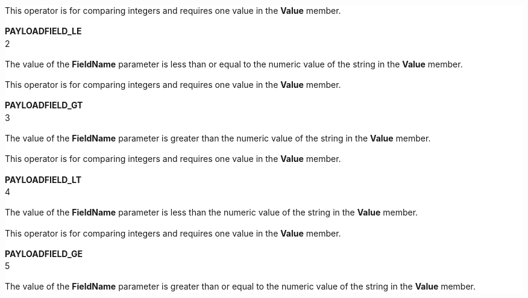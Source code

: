 This operator is for comparing integers and requires one value in the <b>Value</b> member.

</td>
</tr>
<tr>
<td width="40%"><a id="PAYLOADFIELD_LE"></a><a id="payloadfield_le"></a><dl>
<dt><b>PAYLOADFIELD_LE</b></dt>
<dt>2</dt>
</dl>
</td>
<td width="60%">
The value of the <b>FieldName</b> parameter is less than or equal to the numeric value of the string in the <b>Value</b> member. 

This operator is for comparing integers and requires one value in the <b>Value</b> member.

</td>
</tr>
<tr>
<td width="40%"><a id="PAYLOADFIELD_GT"></a><a id="payloadfield_gt"></a><dl>
<dt><b>PAYLOADFIELD_GT</b></dt>
<dt>3</dt>
</dl>
</td>
<td width="60%">
The value of the <b>FieldName</b> parameter is greater than the numeric value of the string in the <b>Value</b> member. 

This operator is for comparing integers and requires one value in the <b>Value</b> member.

</td>
</tr>
<tr>
<td width="40%"><a id="PAYLOADFIELD_LT"></a><a id="payloadfield_lt"></a><dl>
<dt><b>PAYLOADFIELD_LT</b></dt>
<dt>4</dt>
</dl>
</td>
<td width="60%">
The value of the <b>FieldName</b> parameter is less than the numeric value of the string in the  <b>Value</b> member. 

This operator is for comparing integers and requires one value in the <b>Value</b> member.

</td>
</tr>
<tr>
<td width="40%"><a id="PAYLOADFIELD_GE"></a><a id="payloadfield_ge"></a><dl>
<dt><b>PAYLOADFIELD_GE</b></dt>
<dt>5</dt>
</dl>
</td>
<td width="60%">
The value of the <b>FieldName</b> parameter is greater than or equal to the numeric value of the string in the <b>Value</b> member. 
